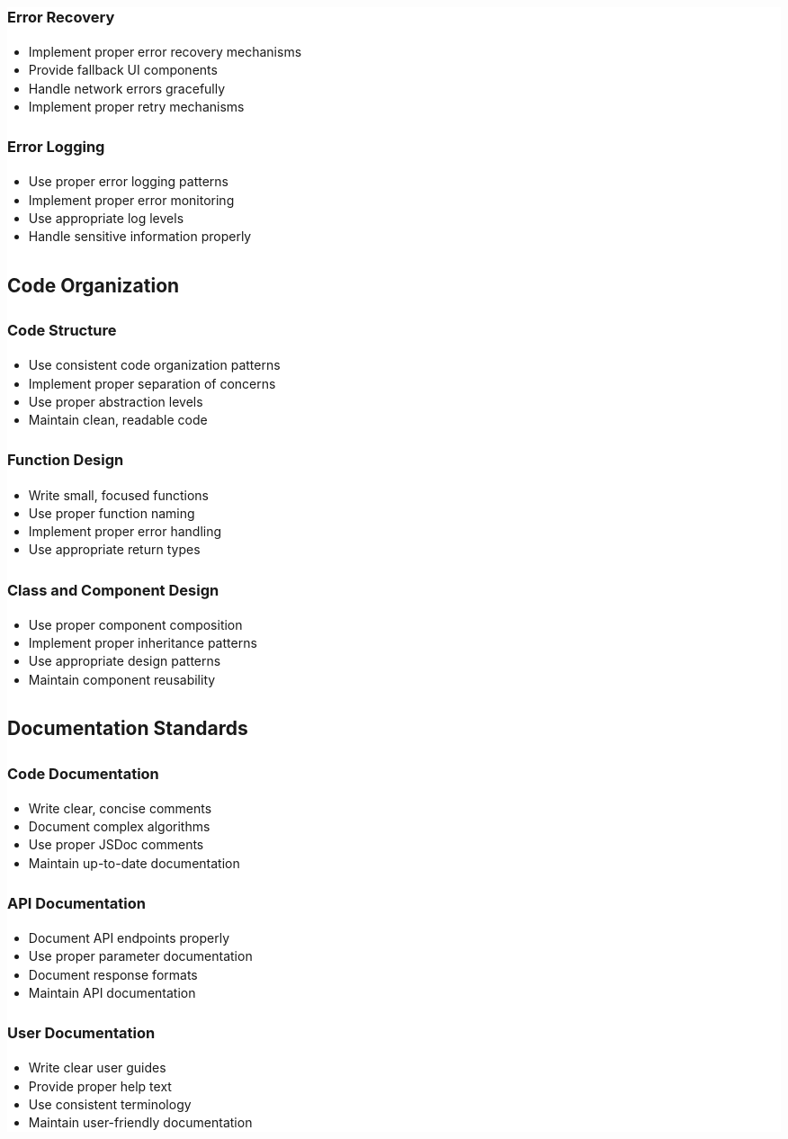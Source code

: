 ### Error Recovery
- Implement proper error recovery mechanisms
- Provide fallback UI components
- Handle network errors gracefully
- Implement proper retry mechanisms

### Error Logging
- Use proper error logging patterns
- Implement proper error monitoring
- Use appropriate log levels
- Handle sensitive information properly

## Code Organization

### Code Structure
- Use consistent code organization patterns
- Implement proper separation of concerns
- Use proper abstraction levels
- Maintain clean, readable code

### Function Design
- Write small, focused functions
- Use proper function naming
- Implement proper error handling
- Use appropriate return types

### Class and Component Design
- Use proper component composition
- Implement proper inheritance patterns
- Use appropriate design patterns
- Maintain component reusability

## Documentation Standards

### Code Documentation
- Write clear, concise comments
- Document complex algorithms
- Use proper JSDoc comments
- Maintain up-to-date documentation

### API Documentation
- Document API endpoints properly
- Use proper parameter documentation
- Document response formats
- Maintain API documentation

### User Documentation
- Write clear user guides
- Provide proper help text
- Use consistent terminology
- Maintain user-friendly documentation
